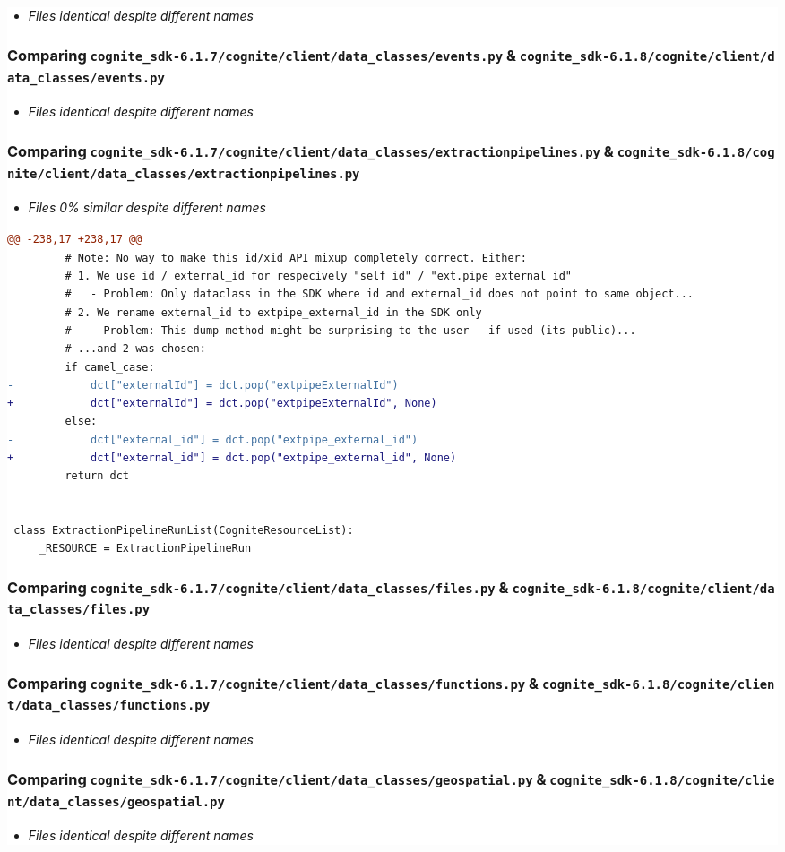  * *Files identical despite different names*

### Comparing `cognite_sdk-6.1.7/cognite/client/data_classes/events.py` & `cognite_sdk-6.1.8/cognite/client/data_classes/events.py`

 * *Files identical despite different names*

### Comparing `cognite_sdk-6.1.7/cognite/client/data_classes/extractionpipelines.py` & `cognite_sdk-6.1.8/cognite/client/data_classes/extractionpipelines.py`

 * *Files 0% similar despite different names*

```diff
@@ -238,17 +238,17 @@
         # Note: No way to make this id/xid API mixup completely correct. Either:
         # 1. We use id / external_id for respecively "self id" / "ext.pipe external id"
         #   - Problem: Only dataclass in the SDK where id and external_id does not point to same object...
         # 2. We rename external_id to extpipe_external_id in the SDK only
         #   - Problem: This dump method might be surprising to the user - if used (its public)...
         # ...and 2 was chosen:
         if camel_case:
-            dct["externalId"] = dct.pop("extpipeExternalId")
+            dct["externalId"] = dct.pop("extpipeExternalId", None)
         else:
-            dct["external_id"] = dct.pop("extpipe_external_id")
+            dct["external_id"] = dct.pop("extpipe_external_id", None)
         return dct
 
 
 class ExtractionPipelineRunList(CogniteResourceList):
     _RESOURCE = ExtractionPipelineRun
```

### Comparing `cognite_sdk-6.1.7/cognite/client/data_classes/files.py` & `cognite_sdk-6.1.8/cognite/client/data_classes/files.py`

 * *Files identical despite different names*

### Comparing `cognite_sdk-6.1.7/cognite/client/data_classes/functions.py` & `cognite_sdk-6.1.8/cognite/client/data_classes/functions.py`

 * *Files identical despite different names*

### Comparing `cognite_sdk-6.1.7/cognite/client/data_classes/geospatial.py` & `cognite_sdk-6.1.8/cognite/client/data_classes/geospatial.py`

 * *Files identical despite different names*
